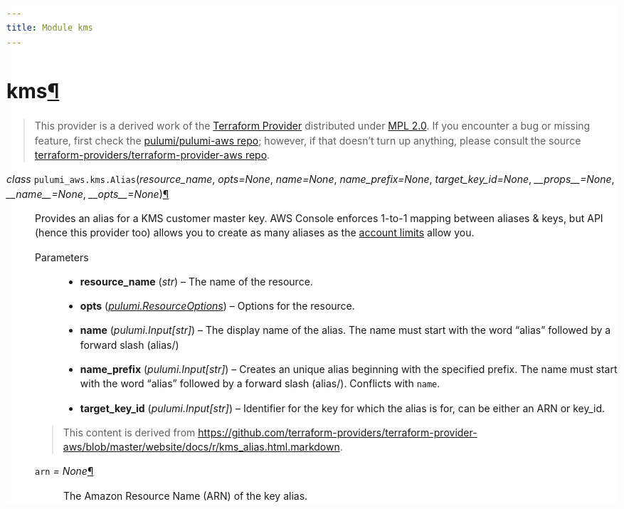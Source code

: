 ```yaml
---
title: Module kms
---
```


<div class="section" id="kms">
<h1>kms<a class="headerlink" href="#kms" title="Permalink to this headline">¶</a></h1>
<blockquote>
<div><p>This provider is a derived work of the <a class="reference external" href="https://github.com/terraform-providers/terraform-provider-aws">Terraform Provider</a> distributed under
<a class="reference external" href="https://www.mozilla.org/en-US/MPL/2.0/">MPL 2.0</a>. If you encounter a bug or missing feature, first check the
<a class="reference external" href="https://github.com/pulumi/pulumi-aws/issues">pulumi/pulumi-aws repo</a>; however, if that doesn’t turn up
anything, please consult the source <a class="reference external" href="https://github.com/terraform-providers/terraform-provider-aws/issues">terraform-providers/terraform-provider-aws repo</a>.</p>
</div></blockquote>
<span class="target" id="module-pulumi_aws.kms"></span><dl class="class">
<dt id="pulumi_aws.kms.Alias">
<em class="property">class </em><code class="sig-prename descclassname">pulumi_aws.kms.</code><code class="sig-name descname">Alias</code><span class="sig-paren">(</span><em class="sig-param">resource_name</em>, <em class="sig-param">opts=None</em>, <em class="sig-param">name=None</em>, <em class="sig-param">name_prefix=None</em>, <em class="sig-param">target_key_id=None</em>, <em class="sig-param">__props__=None</em>, <em class="sig-param">__name__=None</em>, <em class="sig-param">__opts__=None</em><span class="sig-paren">)</span><a class="headerlink" href="#pulumi_aws.kms.Alias" title="Permalink to this definition">¶</a></dt>
<dd><p>Provides an alias for a KMS customer master key. AWS Console enforces 1-to-1 mapping between aliases &amp; keys,
but API (hence this provider too) allows you to create as many aliases as
the <a class="reference external" href="http://docs.aws.amazon.com/kms/latest/developerguide/limits.html">account limits</a> allow you.</p>
<dl class="field-list simple">
<dt class="field-odd">Parameters</dt>
<dd class="field-odd"><ul class="simple">
<li><p><strong>resource_name</strong> (<em>str</em>) – The name of the resource.</p></li>
<li><p><strong>opts</strong> (<a class="reference internal" href="../../pulumi/#pulumi.ResourceOptions" title="pulumi.ResourceOptions"><em>pulumi.ResourceOptions</em></a>) – Options for the resource.</p></li>
<li><p><strong>name</strong> (<em>pulumi.Input</em><em>[</em><em>str</em><em>]</em>) – The display name of the alias. The name must start with the word “alias” followed by a forward slash (alias/)</p></li>
<li><p><strong>name_prefix</strong> (<em>pulumi.Input</em><em>[</em><em>str</em><em>]</em>) – Creates an unique alias beginning with the specified prefix.
The name must start with the word “alias” followed by a forward slash (alias/).  Conflicts with <code class="docutils literal notranslate"><span class="pre">name</span></code>.</p></li>
<li><p><strong>target_key_id</strong> (<em>pulumi.Input</em><em>[</em><em>str</em><em>]</em>) – Identifier for the key for which the alias is for, can be either an ARN or key_id.</p></li>
</ul>
</dd>
</dl>
<blockquote>
<div><p>This content is derived from <a class="reference external" href="https://github.com/terraform-providers/terraform-provider-aws/blob/master/website/docs/r/kms_alias.html.markdown">https://github.com/terraform-providers/terraform-provider-aws/blob/master/website/docs/r/kms_alias.html.markdown</a>.</p>
</div></blockquote>
<dl class="attribute">
<dt id="pulumi_aws.kms.Alias.arn">
<code class="sig-name descname">arn</code><em class="property"> = None</em><a class="headerlink" href="#pulumi_aws.kms.Alias.arn" title="Permalink to this definition">¶</a></dt>
<dd><p>The Amazon Resource Name (ARN) of the key alias.</p>
</dd></dl>
